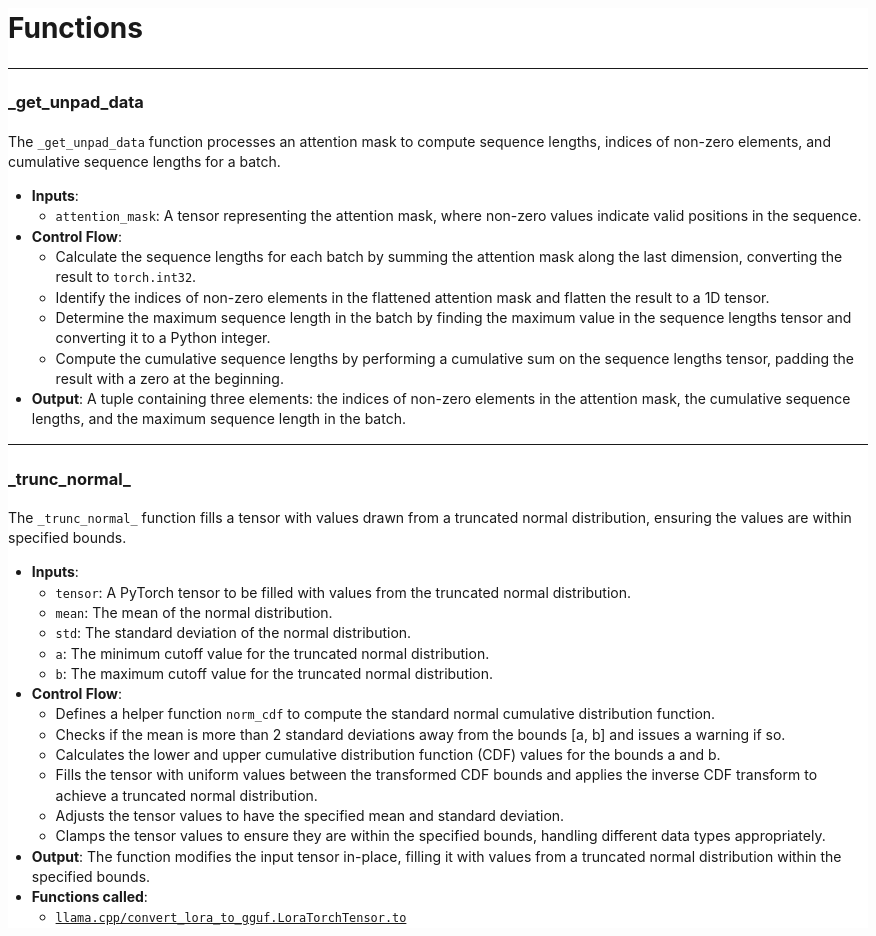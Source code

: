

# Functions

---
### \_get\_unpad\_data
The `_get_unpad_data` function processes an attention mask to compute sequence lengths, indices of non-zero elements, and cumulative sequence lengths for a batch.
- **Inputs**:
    - `attention_mask`: A tensor representing the attention mask, where non-zero values indicate valid positions in the sequence.
- **Control Flow**:
    - Calculate the sequence lengths for each batch by summing the attention mask along the last dimension, converting the result to `torch.int32`.
    - Identify the indices of non-zero elements in the flattened attention mask and flatten the result to a 1D tensor.
    - Determine the maximum sequence length in the batch by finding the maximum value in the sequence lengths tensor and converting it to a Python integer.
    - Compute the cumulative sequence lengths by performing a cumulative sum on the sequence lengths tensor, padding the result with a zero at the beginning.
- **Output**: A tuple containing three elements: the indices of non-zero elements in the attention mask, the cumulative sequence lengths, and the maximum sequence length in the batch.


---
### \_trunc\_normal\_
The `_trunc_normal_` function fills a tensor with values drawn from a truncated normal distribution, ensuring the values are within specified bounds.
- **Inputs**:
    - `tensor`: A PyTorch tensor to be filled with values from the truncated normal distribution.
    - `mean`: The mean of the normal distribution.
    - `std`: The standard deviation of the normal distribution.
    - `a`: The minimum cutoff value for the truncated normal distribution.
    - `b`: The maximum cutoff value for the truncated normal distribution.
- **Control Flow**:
    - Defines a helper function `norm_cdf` to compute the standard normal cumulative distribution function.
    - Checks if the mean is more than 2 standard deviations away from the bounds [a, b] and issues a warning if so.
    - Calculates the lower and upper cumulative distribution function (CDF) values for the bounds a and b.
    - Fills the tensor with uniform values between the transformed CDF bounds and applies the inverse CDF transform to achieve a truncated normal distribution.
    - Adjusts the tensor values to have the specified mean and standard deviation.
    - Clamps the tensor values to ensure they are within the specified bounds, handling different data types appropriately.
- **Output**: The function modifies the input tensor in-place, filling it with values from a truncated normal distribution within the specified bounds.
- **Functions called**:
    - [`llama.cpp/convert_lora_to_gguf.LoraTorchTensor.to`](../../../convert_lora_to_gguf.py.driver.md#LoraTorchTensorto)
